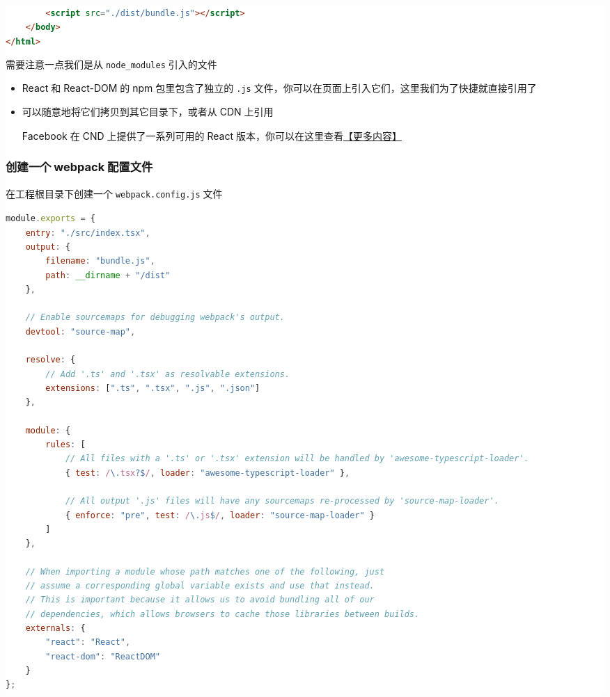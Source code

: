 ```html
        <script src="./dist/bundle.js"></script>
    </body>
</html>
```

需要注意一点我们是从 `node_modules` 引入的文件

- React 和 React-DOM 的 npm 包里包含了独立的 `.js` 文件，你可以在页面上引入它们，这里我们为了快捷就直接引用了

- 可以随意地将它们拷贝到其它目录下，或者从 CDN 上引用

  Facebook 在 CND 上提供了一系列可用的 React 版本，你可以在这里查看[【更多内容】](https://reactjs.org/docs/cdn-links.html)

### 创建一个 webpack 配置文件

在工程根目录下创建一个 `webpack.config.js` 文件

```js
module.exports = {
    entry: "./src/index.tsx",
    output: {
        filename: "bundle.js",
        path: __dirname + "/dist"
    },

    // Enable sourcemaps for debugging webpack's output.
    devtool: "source-map",

    resolve: {
        // Add '.ts' and '.tsx' as resolvable extensions.
        extensions: [".ts", ".tsx", ".js", ".json"]
    },

    module: {
        rules: [
            // All files with a '.ts' or '.tsx' extension will be handled by 'awesome-typescript-loader'.
            { test: /\.tsx?$/, loader: "awesome-typescript-loader" },

            // All output '.js' files will have any sourcemaps re-processed by 'source-map-loader'.
            { enforce: "pre", test: /\.js$/, loader: "source-map-loader" }
        ]
    },

    // When importing a module whose path matches one of the following, just
    // assume a corresponding global variable exists and use that instead.
    // This is important because it allows us to avoid bundling all of our
    // dependencies, which allows browsers to cache those libraries between builds.
    externals: {
        "react": "React",
        "react-dom": "ReactDOM"
    }
};
```

